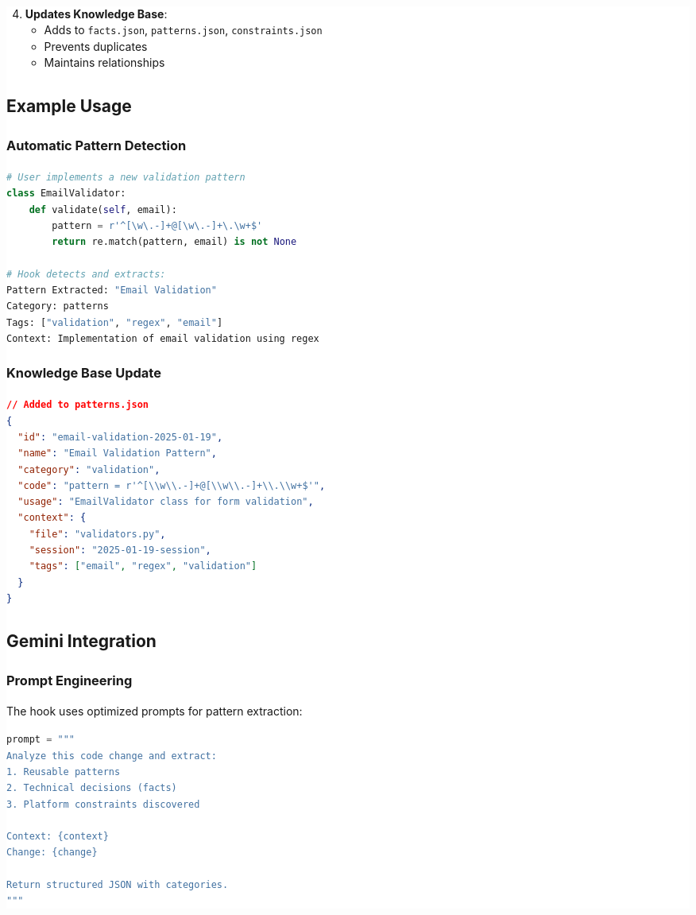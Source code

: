 4. **Updates Knowledge Base**:
   - Adds to `facts.json`, `patterns.json`, `constraints.json`
   - Prevents duplicates
   - Maintains relationships

## Example Usage

### Automatic Pattern Detection
```python
# User implements a new validation pattern
class EmailValidator:
    def validate(self, email):
        pattern = r'^[\w\.-]+@[\w\.-]+\.\w+$'
        return re.match(pattern, email) is not None

# Hook detects and extracts:
Pattern Extracted: "Email Validation"
Category: patterns
Tags: ["validation", "regex", "email"]
Context: Implementation of email validation using regex
```

### Knowledge Base Update
```json
// Added to patterns.json
{
  "id": "email-validation-2025-01-19",
  "name": "Email Validation Pattern",
  "category": "validation",
  "code": "pattern = r'^[\\w\\.-]+@[\\w\\.-]+\\.\\w+$'",
  "usage": "EmailValidator class for form validation",
  "context": {
    "file": "validators.py",
    "session": "2025-01-19-session",
    "tags": ["email", "regex", "validation"]
  }
}
```

## Gemini Integration

### Prompt Engineering
The hook uses optimized prompts for pattern extraction:

```python
prompt = """
Analyze this code change and extract:
1. Reusable patterns
2. Technical decisions (facts)
3. Platform constraints discovered

Context: {context}
Change: {change}

Return structured JSON with categories.
"""
```

